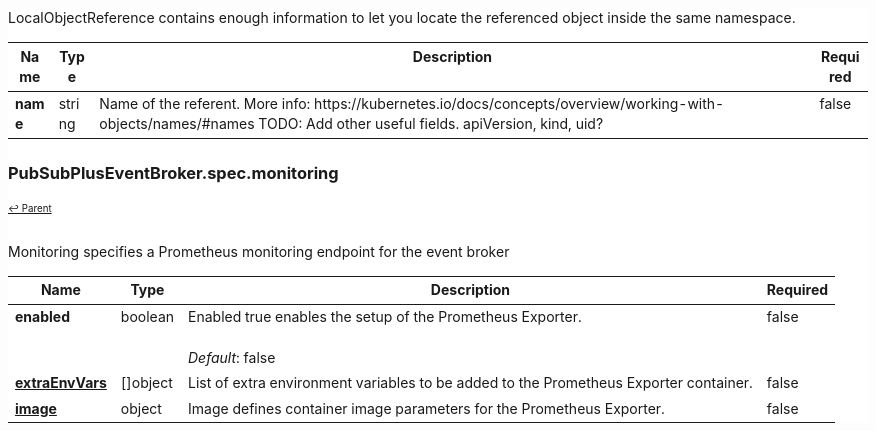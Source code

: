 

LocalObjectReference contains enough information to let you locate the
referenced object inside the same namespace.

<table>
    <thead>
        <tr>
            <th>Name</th>
            <th>Type</th>
            <th>Description</th>
            <th>Required</th>
        </tr>
    </thead>
    <tbody><tr>
        <td><b>name</b></td>
        <td>string</td>
        <td>
          Name of the referent.
More info: https://kubernetes.io/docs/concepts/overview/working-with-objects/names/#names
TODO: Add other useful fields. apiVersion, kind, uid?<br/>
        </td>
        <td>false</td>
      </tr></tbody>
</table>


### PubSubPlusEventBroker.spec.monitoring
<sup><sup>[↩ Parent](#pubsubpluseventbrokerspec)</sup></sup>



Monitoring specifies a Prometheus monitoring endpoint for the event broker

<table>
    <thead>
        <tr>
            <th>Name</th>
            <th>Type</th>
            <th>Description</th>
            <th>Required</th>
        </tr>
    </thead>
    <tbody><tr>
        <td><b>enabled</b></td>
        <td>boolean</td>
        <td>
          Enabled true enables the setup of the Prometheus Exporter.<br/>
          <br/>
            <i>Default</i>: false<br/>
        </td>
        <td>false</td>
      </tr><tr>
        <td><b><a href="#pubsubpluseventbrokerspecmonitoringextraenvvarsindex">extraEnvVars</a></b></td>
        <td>[]object</td>
        <td>
          List of extra environment variables to be added to the Prometheus Exporter container.<br/>
        </td>
        <td>false</td>
      </tr><tr>
        <td><b><a href="#pubsubpluseventbrokerspecmonitoringimage">image</a></b></td>
        <td>object</td>
        <td>
          Image defines container image parameters for the Prometheus Exporter.<br/>
        </td>
        <td>false</td>
      </tr><tr>